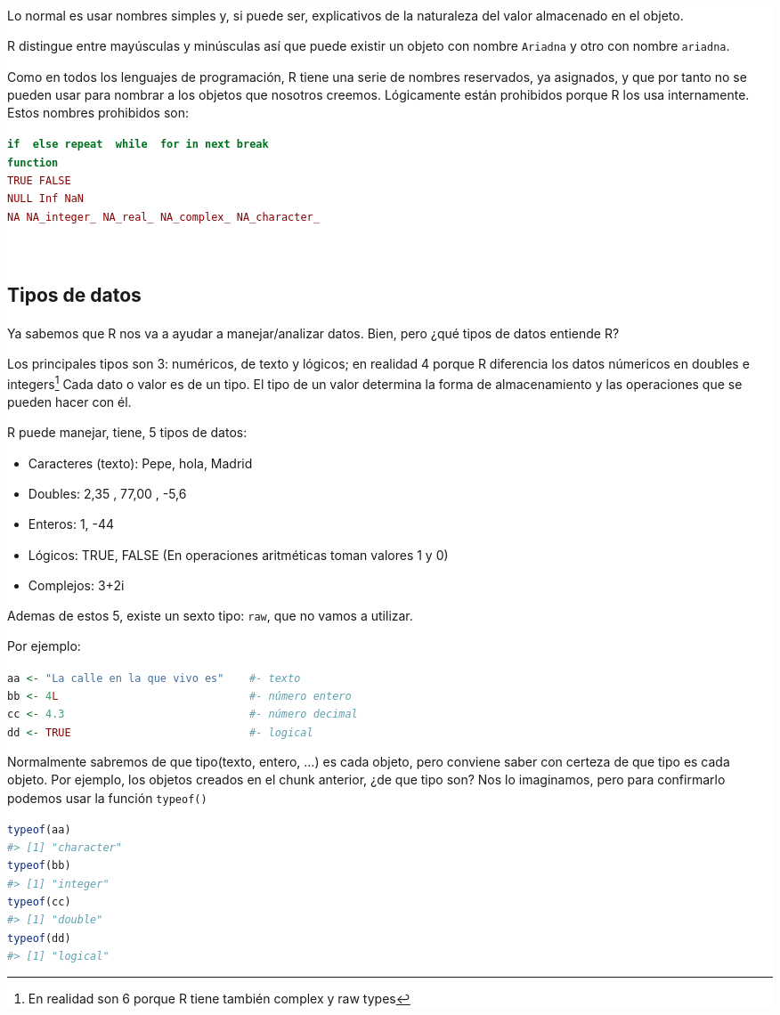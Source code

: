 Lo normal es usar nombres simples y, si puede ser, explicativos de la naturaleza del valor almacenado en el objeto.

R distingue entre mayúsculas y minúsculas así que puede existir un objeto con nombre `Ariadna` y otro con nombre `ariadna`.

Como en todos los lenguajes de programación, R tiene una serie de nombres reservados, ya asignados, y que por tanto no se pueden usar para nombrar a los objetos que nosotros creemos. Lógicamente están prohibidos porque R los usa internamente. Estos nombres prohibidos son:

``` r
if  else repeat  while  for in next break
function
TRUE FALSE 
NULL Inf NaN 
NA NA_integer_ NA_real_ NA_complex_ NA_character_
```

<br>

## Tipos de datos

Ya sabemos que R nos va a ayudar a manejar/analizar datos. Bien, pero ¿qué tipos de datos entiende R?

Los principales tipos son 3: numéricos, de texto y lógicos; en realidad 4 porque R diferencia los datos númericos en doubles e integers[^3]
Cada dato o valor es de un tipo. El tipo de un valor determina la forma de almacenamiento y las operaciones que se pueden hacer con él.

R puede manejar, tiene, 5 tipos de datos:

- Caracteres (texto): Pepe, hola, Madrid

- Doubles: 2,35 , 77,00 , -5,6

- Enteros: 1, -44

- Lógicos: TRUE, FALSE (En operaciones aritméticas toman valores 1 y 0)

- Complejos: 3+2i

Ademas de estos 5, existe un sexto tipo: `raw`, que no vamos a utilizar.

Por ejemplo:

``` r
aa <- "La calle en la que vivo es"    #- texto
bb <- 4L                              #- número entero
cc <- 4.3                             #- número decimal
dd <- TRUE                            #- logical
```

Normalmente sabremos de que tipo(texto, entero, …) es cada objeto, pero conviene saber con certeza de que tipo es cada objeto. Por ejemplo, los objetos creados en el chunk anterior, ¿de que tipo son? Nos lo imaginamos, pero para confirmarlo podemos usar la función `typeof()`

``` r
typeof(aa)
#> [1] "character"
typeof(bb)
#> [1] "integer"
typeof(cc)
#> [1] "double"
typeof(dd)
#> [1] "logical"
```


[^1]: De momento no estoy empleando la terminología correcta
[^2]: También se puede utilizar el operador `=` pero, en general, la comunidad R usa **`<-`**.
[^3]: En realidad son 6 porque R tiene también complex y raw types
[^4]: Sin embargo, si elevas un NA a cero, el resultado sera 1, porque todo número elevado a cero es 1. De la misma manera si ejecutas `NA | TRUE` devolverá TRUE
[^5]: R no entiende el concepto de escalar. Entre sus estructuras de datos no están los escalares. para R el número 9 es en realidad un vector con un solo elemento con valor 9
[^6]: Un array es muy similar a matrix, sólo que una matriz solo puede tener 2 dimensiones, filas y columnas, mientras que un array puede tener más de 2 dimensiones; es decir, las array son matrices mutidimensionales
[^7]: Aquí puedes consultar la especificación oficial del lenguaje R: https://cran.r-project.org/doc/manuals/r-release/R-lang.html
[^8]: De hecho en R no existen los escalares: para R un núnico numero es un vector de 1 elemento
[^9]: En realidad 6 si incluimos complex y raw types
[^10]: Augmented porque se construyen, a partir los vectores fundamentales, añadiendo información extra en los atributos del vector original o fundamental!! Si cuesta un poco entenderlo!! Con tener una ligera idea es suficiente
[^11]: Lo importante a saber de un factor es qué se puede hacer con él, lo veremos!!, y no tanto saber que un factor es realidad un vector de integers pero que como tiene un atributo que dice que su class es factor entonces se comporta de forma especial ante algunas funciones.
[^12]: de hecho cuando hacíamos `sqrt(9)` también introducíamos un vector porque, para R, 9 es un vector de un sólo elemento
[^13]: Esta sección se me ocurrió introducirla tras leer el libro <https://smac-group.github.io/ds/data.html#useful-functions-with-vectors>
[^14]: Esta historia os la contaré en clase
[^15]: Se usan para representar variables categóricas, pero internamente la información se almacena en un vector de enteros, PERO tienen también un vector de caracteres o `levels` que se utiliza para mostrar la información. Buff, lo explicaré en clase
[^16]: Aunque en realidad las listas se construye por la agrupación recursiva de vectores.
[^17]: Hadley nos avisa que esta forma de hacer subsetting por nombre es mejor porque `$` hace partial matching.
[^18]: Como se dice [aquí](https://eliocamp.github.io/codigo-r/en/2021/05/r-pipa-nativa/), la versión 4.0 ya vino con un cambio histórico: se acabo con `stringAsFactors = TRUE`. Además el post sugiere una solución para la falta de placeholder en la pipe nativa
[^19]: [Aquí](https://twitter.com/rabaath/status/1335226691304775681) un hilo de Twitter sobre las lambda functions